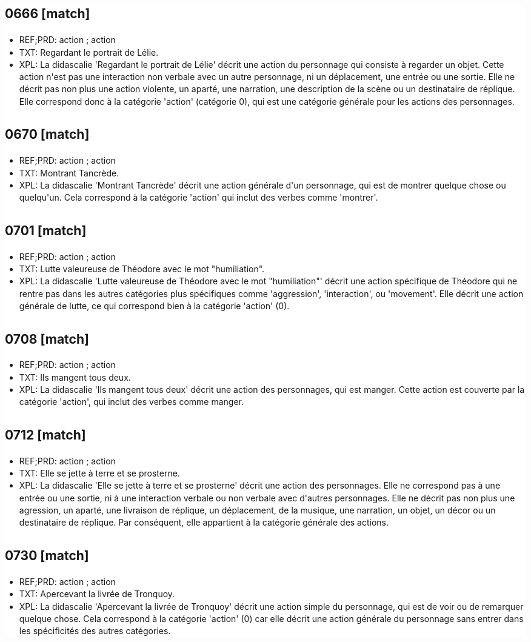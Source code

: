 ## 0666 [match]
  - REF;PRD: action ; action
  - TXT: Regardant le portrait de Lélie.
  - XPL: La didascalie 'Regardant le portrait de Lélie' décrit une action du personnage qui consiste à regarder un objet. Cette action n'est pas une interaction non verbale avec un autre personnage, ni un déplacement, une entrée ou une sortie. Elle ne décrit pas non plus une action violente, un aparté, une narration, une description de la scène ou un destinataire de réplique. Elle correspond donc à la catégorie 'action' (catégorie 0), qui est une catégorie générale pour les actions des personnages.

## 0670 [match]
  - REF;PRD: action ; action
  - TXT: Montrant Tancrède.
  - XPL: La didascalie 'Montrant Tancrède' décrit une action générale d'un personnage, qui est de montrer quelque chose ou quelqu'un. Cela correspond à la catégorie 'action' qui inclut des verbes comme 'montrer'.

## 0701 [match]
  - REF;PRD: action ; action
  - TXT: Lutte valeureuse de Théodore avec le mot "humiliation".
  - XPL: La didascalie 'Lutte valeureuse de Théodore avec le mot "humiliation"' décrit une action spécifique de Théodore qui ne rentre pas dans les autres catégories plus spécifiques comme 'aggression', 'interaction', ou 'movement'. Elle décrit une action générale de lutte, ce qui correspond bien à la catégorie 'action' (0).

## 0708 [match]
  - REF;PRD: action ; action
  - TXT: Ils mangent tous deux.
  - XPL: La didascalie 'Ils mangent tous deux' décrit une action des personnages, qui est manger. Cette action est couverte par la catégorie 'action', qui inclut des verbes comme manger.

## 0712 [match]
  - REF;PRD: action ; action
  - TXT: Elle se jette à terre et se prosterne.
  - XPL: La didascalie 'Elle se jette à terre et se prosterne' décrit une action des personnages. Elle ne correspond pas à une entrée ou une sortie, ni à une interaction verbale ou non verbale avec d'autres personnages. Elle ne décrit pas non plus une agression, un aparté, une livraison de réplique, un déplacement, de la musique, une narration, un objet, un décor ou un destinataire de réplique. Par conséquent, elle appartient à la catégorie générale des actions.

## 0730 [match]
  - REF;PRD: action ; action
  - TXT: Apercevant la livrée de Tronquoy.
  - XPL: La didascalie 'Apercevant la livrée de Tronquoy' décrit une action simple du personnage, qui est de voir ou de remarquer quelque chose. Cela correspond à la catégorie 'action' (0) car elle décrit une action générale du personnage sans entrer dans les spécificités des autres catégories.
